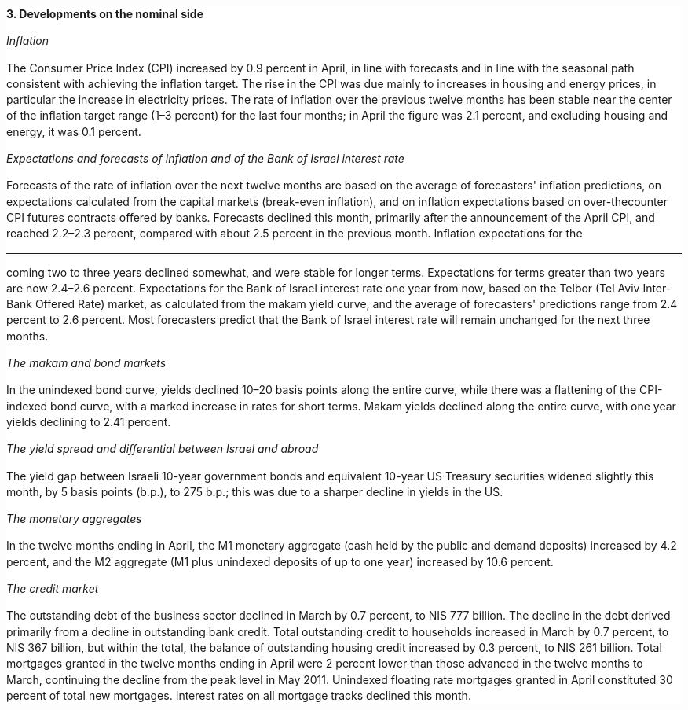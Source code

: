 **3. Developments on the nominal side**

_Inflation_

The Consumer Price Index (CPI) increased by 0.9 percent in April, in line with
forecasts and in line with the seasonal path consistent with achieving the inflation
target. The rise in the CPI was due mainly to increases in housing and energy prices,
in particular the increase in electricity prices. The rate of inflation over the previous
twelve months has been stable near the center of the inflation target range (1–3
percent) for the last four months; in April the figure was 2.1 percent, and excluding
housing and energy, it was 0.1 percent.

_Expectations and forecasts of inflation and of the Bank of Israel interest rate_

Forecasts of the rate of inflation over the next twelve months are based on the average
of forecasters' inflation predictions, on expectations calculated from the capital
markets (break-even inflation), and on inflation expectations based on over-thecounter CPI futures contracts offered by banks. Forecasts declined this month,
primarily after the announcement of the April CPI, and reached 2.2–2.3 percent,
compared with about 2.5 percent in the previous month. Inflation expectations for the


-----

coming two to three years declined somewhat, and were stable for longer terms.
Expectations for terms greater than two years are now 2.4–2.6 percent. Expectations
for the Bank of Israel interest rate one year from now, based on the Telbor (Tel Aviv
Inter-Bank Offered Rate) market, as calculated from the makam yield curve, and the
average of forecasters' predictions range from 2.4 percent to 2.6 percent. Most
forecasters predict that the Bank of Israel interest rate will remain unchanged for the
next three months.

_The makam and bond markets_

In the unindexed bond curve, yields declined 10–20 basis points along the entire
curve, while there was a flattening of the CPI-indexed bond curve, with a marked
increase in rates for short terms. Makam yields declined along the entire curve, with
one year yields declining to 2.41 percent.

_The yield spread and differential between Israel and abroad_

The yield gap between Israeli 10-year government bonds and equivalent 10-year US
Treasury securities widened slightly this month, by 5 basis points (b.p.), to 275 b.p.;
this was due to a sharper decline in yields in the US.

_The monetary aggregates_

In the twelve months ending in April, the M1 monetary aggregate (cash held by the
public and demand deposits) increased by 4.2 percent, and the M2 aggregate (M1 plus
unindexed deposits of up to one year) increased by 10.6 percent.

_The credit market_

The outstanding debt of the business sector declined in March by 0.7 percent, to NIS
777 billion. The decline in the debt derived primarily from a decline in outstanding
bank credit. Total outstanding credit to households increased in March by 0.7 percent,
to NIS 367 billion, but within the total, the balance of outstanding housing credit
increased by 0.3 percent, to NIS 261 billion. Total mortgages granted in the twelve
months ending in April were 2 percent lower than those advanced in the twelve
months to March, continuing the decline from the peak level in May 2011. Unindexed
floating rate mortgages granted in April constituted 30 percent of total new
mortgages. Interest rates on all mortgage tracks declined this month.

